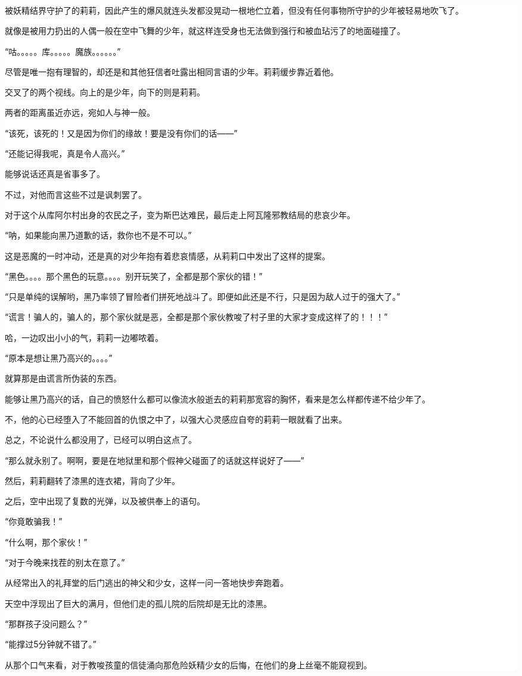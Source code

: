 被妖精结界守护了的莉莉，因此产生的爆风就连头发都没晃动一根地伫立着，但没有任何事物所守护的少年被轻易地吹飞了。

就像是被用力扔出的人偶一般在空中飞舞的少年，就这样连受身也无法做到强行和被血玷污了的地面碰撞了。

“咕。。。。。库。。。。。魔族。。。。。。”

尽管是唯一抱有理智的，却还是和其他狂信者吐露出相同言语的少年。莉莉缓步靠近着他。

交叉了的两个视线。向上的是少年，向下的则是莉莉。

两者的距离虽近亦远，宛如人与神一般。

“该死，该死的！又是因为你们的缘故！要是没有你们的话——”

“还能记得我呢，真是令人高兴。”

能够说话还真是省事多了。

不过，对他而言这些不过是讽刺罢了。

对于这个从库阿尔村出身的农民之子，变为斯巴达难民，最后走上阿瓦隆邪教结局的悲哀少年。

“呐，如果能向黑乃道歉的话，救你也不是不可以。”

这是恶魔的一时冲动，还是真的对少年抱有着悲哀情感，从莉莉口中发出了这样的提案。

“黑色。。。。那个黑色的玩意。。。。别开玩笑了，全都是那个家伙的错！”

“只是单纯的误解哟，黑乃率领了冒险者们拼死地战斗了。即便如此还是不行，只是因为敌人过于的强大了。”

“谎言！骗人的，骗人的，那个家伙就是恶，全都是那个家伙教唆了村子里的大家才变成这样了的！！！”

哈，一边叹出小小的气，莉莉一边嘟哝着。

“原本是想让黑乃高兴的。。。。”

就算那是由谎言所伪装的东西。

能够让黑乃高兴的话，自己的愤怒什么都可以像流水般逝去的莉莉那宽容的胸怀，看来是怎么样都传递不给少年了。

不，他的心已经堕入了不能回首的仇恨之中了，以强大心灵感应自夸的莉莉一眼就看了出来。

总之，不论说什么都没用了，已经可以明白这点了。

“那么就永别了。啊啊，要是在地狱里和那个假神父碰面了的话就这样说好了——”

然后，莉莉翻转了漆黑的连衣裙，背向了少年。

之后，空中出现了复数的光弹，以及被供奉上的语句。

“你竟敢骗我！”

“什么啊，那个家伙！”

“对于今晚来找茬的别太在意了。”

从经常出入的礼拜堂的后门逃出的神父和少女，这样一问一答地快步奔跑着。

天空中浮现出了巨大的满月，但他们走的孤儿院的后院却是无比的漆黑。

“那群孩子没问题么？”

“能撑过5分钟就不错了。”

从那个口气来看，对于教唆孩童的信徒涌向那危险妖精少女的后悔，在他们的身上丝毫不能窥视到。
